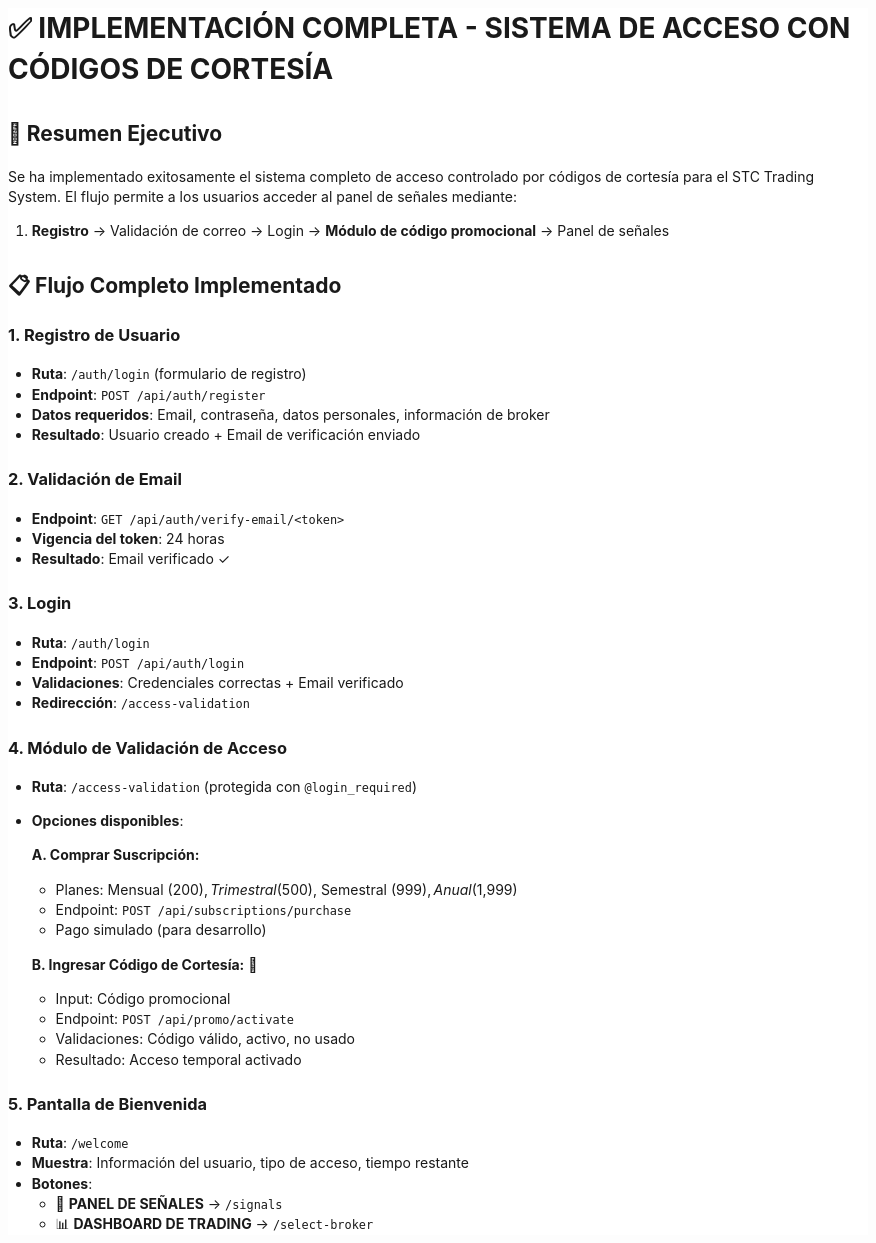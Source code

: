 # ✅ IMPLEMENTACIÓN COMPLETA - SISTEMA DE ACCESO CON CÓDIGOS DE CORTESÍA

## 🎯 Resumen Ejecutivo

Se ha implementado exitosamente el sistema completo de acceso controlado por códigos de cortesía para el STC Trading System. El flujo permite a los usuarios acceder al panel de señales mediante:
1. **Registro** → Validación de correo → Login → **Módulo de código promocional** → Panel de señales

## 📋 Flujo Completo Implementado

### 1. Registro de Usuario
- **Ruta**: `/auth/login` (formulario de registro)
- **Endpoint**: `POST /api/auth/register`
- **Datos requeridos**: Email, contraseña, datos personales, información de broker
- **Resultado**: Usuario creado + Email de verificación enviado

### 2. Validación de Email
- **Endpoint**: `GET /api/auth/verify-email/<token>`
- **Vigencia del token**: 24 horas
- **Resultado**: Email verificado ✓

### 3. Login
- **Ruta**: `/auth/login`
- **Endpoint**: `POST /api/auth/login`
- **Validaciones**: Credenciales correctas + Email verificado
- **Redirección**: `/access-validation`

### 4. Módulo de Validación de Acceso
- **Ruta**: `/access-validation` (protegida con `@login_required`)
- **Opciones disponibles**:
  
  **A. Comprar Suscripción:**
  - Planes: Mensual ($200), Trimestral ($500), Semestral ($999), Anual ($1,999)
  - Endpoint: `POST /api/subscriptions/purchase`
  - Pago simulado (para desarrollo)
  
  **B. Ingresar Código de Cortesía:** 🎁
  - Input: Código promocional
  - Endpoint: `POST /api/promo/activate`
  - Validaciones: Código válido, activo, no usado
  - Resultado: Acceso temporal activado

### 5. Pantalla de Bienvenida
- **Ruta**: `/welcome`
- **Muestra**: Información del usuario, tipo de acceso, tiempo restante
- **Botones**:
  - 🎯 **PANEL DE SEÑALES** → `/signals`
  - 📊 **DASHBOARD DE TRADING** → `/select-broker`
